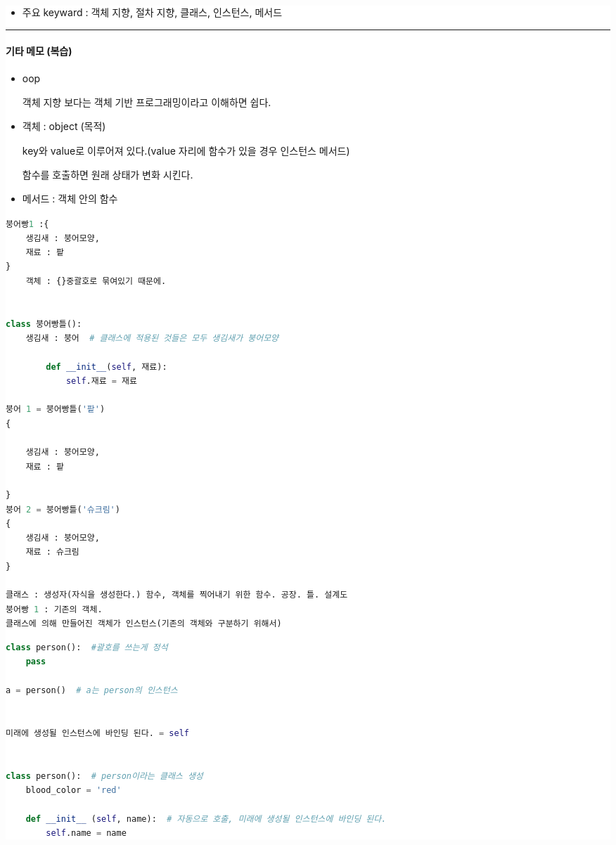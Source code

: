 

- 주요 keyward : 객체 지향, 절차 지향, 클래스, 인스턴스, 메서드

---

#### 기타 메모 (복습)

- oop 

  객체 지향 보다는 객체 기반 프로그래밍이라고 이해하면 쉽다.



- 객체 : object (목적)

  key와 value로 이루어져 있다.(value 자리에 함수가 있을 경우 인스턴스 메서드)

  함수를 호출하면 원래 상태가 변화 시킨다.



- 메서드 : 객체 안의 함수

```python
붕어빵1 :{
    생김새 : 붕어모양,
    재료 : 팥
}
    객체 : {}중괄호로 묶여있기 때문에.
        
        
class 붕어빵틀():
    생김새 : 붕어  # 클래스에 적용된 것들은 모두 생김새가 붕어모양
        
        def __init__(self, 재료):
            self.재료 = 재료
            
붕어 1 = 붕어빵틀('팥')
{
    
    생김새 : 붕어모양,
    재료 : 팥
    
}
붕어 2 = 붕어빵틀('슈크림')
{
    생김새 : 붕어모양,
    재료 : 슈크림
}

클래스 : 생성자(자식을 생성한다.) 함수, 객체를 찍어내기 위한 함수. 공장. 틀. 설계도
붕어빵 1 : 기존의 객체.
클래스에 의해 만들어진 객체가 인스턴스(기존의 객체와 구분하기 위해서)
```

```python
class person():  #괄호를 쓰는게 정석
    pass

a = person()  # a는 person의 인스턴스


미래에 생성될 인스턴스에 바인딩 된다. = self


class person():  # person이라는 클래스 생성
    blood_color = 'red'
    
    def __init__ (self, name):  # 자동으로 호출, 미래에 생성될 인스턴스에 바인딩 된다.
        self.name = name
```
